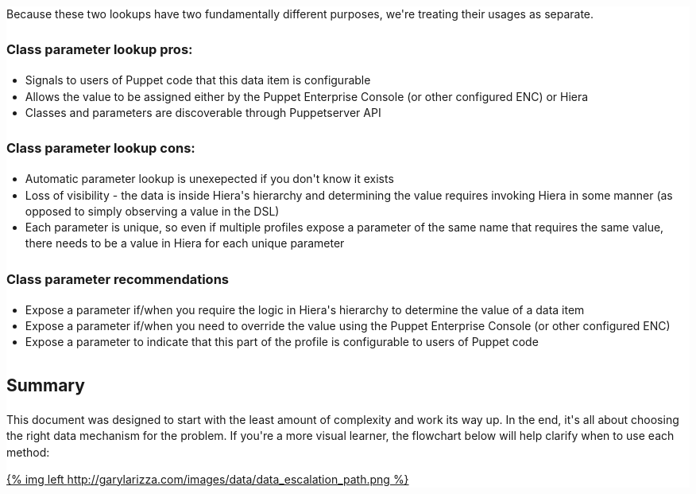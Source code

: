 Because these two lookups have two fundamentally different purposes, we're
treating their usages as separate.

### Class parameter lookup pros:

* Signals to users of Puppet code that this data item is configurable
* Allows the value to be assigned either by the Puppet Enterprise Console (or
  other configured ENC) or Hiera
* Classes and parameters are discoverable through Puppetserver API

### Class parameter lookup cons:

* Automatic parameter lookup is unexepected if you don't know it exists
* Loss of visibility - the data is inside Hiera's hierarchy and determining the
  value requires invoking Hiera in some manner (as opposed to simply
  observing a value in the DSL)
* Each parameter is unique, so even if multiple profiles expose a parameter of
  the same name that requires the same value, there needs to be a value in
  Hiera for each unique parameter

### Class parameter recommendations

* Expose a parameter if/when you require the logic in Hiera's hierarchy to determine
  the value of a data item
* Expose a parameter if/when you need to override the value using the Puppet
  Enterprise Console (or other configured ENC)
* Expose a parameter to indicate that this part of the profile is configurable
  to users of Puppet code

## Summary

This document was designed to start with the least amount of complexity and
work its way up. In the end, it's all about choosing the right data mechanism
for the problem. If you're a more visual learner, the flowchart below will help
clarify when to use each method:

[{% img left http://garylarizza.com/images/data/data_escalation_path.png %}](http://garylarizza.com/images/data/data_escalation_path.png)

[rnp]: https://docs.puppet.com/pe/latest/r_n_p_intro.html
[apl]: https://docs.puppet.com/hiera/latest/puppet.html#automatic-parameter-lookup
[lookup]: https://docs.puppet.com/puppet/latest/lookup_quick.html
